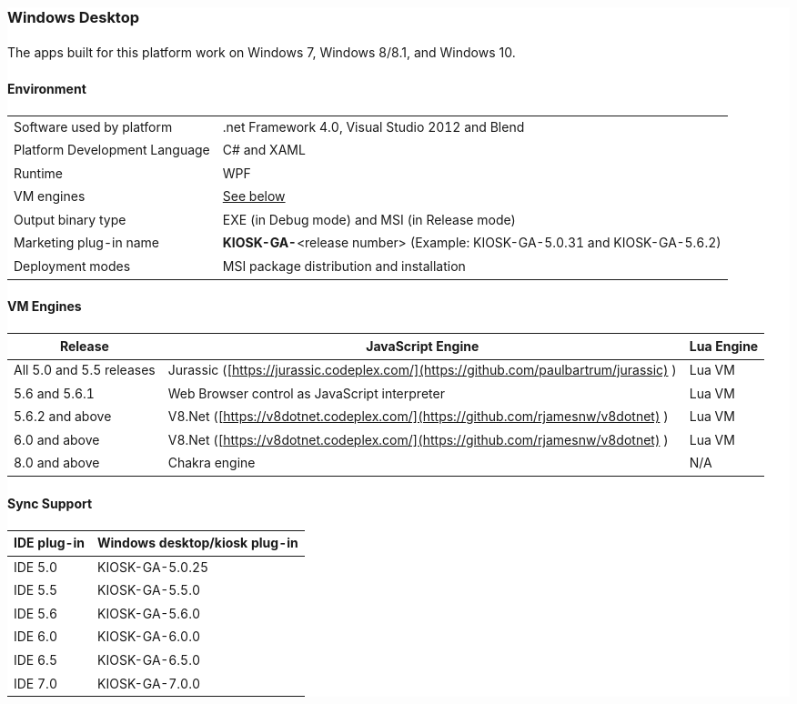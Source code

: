                             
### Windows Desktop

The apps built for this platform work on Windows 7, Windows 8/8.1, and Windows 10.

#### Environment

<table class="TableStyle-maintree" cellspacing="0" style="mc-table-style: url('Resources/TableStyles/maintree.css');"><colgroup><col class="TableStyle-maintree-Column-Column1"> <col class="TableStyle-maintree-Column-Column1"></colgroup><tbody><tr class="TableStyle-maintree-Body-Body1"><td class="TableStyle-maintree-BodyE-Column1-Body1">Software used by platform</td><td class="TableStyle-maintree-BodyD-Column1-Body1">.net Framework 4.0, Visual Studio 2012 and Blend</td></tr><tr class="TableStyle-maintree-Body-Body2"><td class="TableStyle-maintree-BodyE-Column1-Body2">Platform Development Language</td><td class="TableStyle-maintree-BodyD-Column1-Body2">C# and XAML</td></tr><tr class="TableStyle-maintree-Body-Body1"><td class="TableStyle-maintree-BodyE-Column1-Body1">Runtime</td><td class="TableStyle-maintree-BodyD-Column1-Body1">WPF</td></tr><tr class="TableStyle-maintree-Body-Body2"><td class="TableStyle-maintree-BodyE-Column1-Body2">VM engines</td><td class="TableStyle-maintree-BodyD-Column1-Body2"><a href="#WD2" class="Hyperlink selected">See below</a></td></tr><tr class="TableStyle-maintree-Body-Body1"><td class="TableStyle-maintree-BodyE-Column1-Body1">Output binary type</td><td class="TableStyle-maintree-BodyD-Column1-Body1">EXE (in Debug mode) and MSI (in Release mode)</td></tr><tr class="TableStyle-maintree-Body-Body2"><td class="TableStyle-maintree-BodyE-Column1-Body2">Marketing plug-in name</td><td class="TableStyle-maintree-BodyD-Column1-Body2"><b>KIOSK-GA-</b>&lt;release number&gt; (Example: KIOSK-GA-5.0.31 and KIOSK-GA-5.6.2)</td></tr><tr class="TableStyle-maintree-Body-Body1"><td class="TableStyle-maintree-BodyE-Column1-Body1">Deployment modes</td><td class="TableStyle-maintree-BodyD-Column1-Body1">MSI package distribution and installation</td></tr></tbody></table>

#### VM Engines

  
| Release | JavaScript Engine | Lua Engine |
| --- | --- | --- |
| All 5.0 and 5.5 releases | Jurassic ([https://jurassic.codeplex.com/](https://github.com/paulbartrum/jurassic) ) | Lua VM |
| 5.6 and 5.6.1 | Web Browser control as JavaScript interpreter | Lua VM |
| 5.6.2 and above | V8.Net ([https://v8dotnet.codeplex.com/](https://github.com/rjamesnw/v8dotnet) ) | Lua VM |
| 6.0 and above | V8.Net ([https://v8dotnet.codeplex.com/](https://github.com/rjamesnw/v8dotnet) ) | Lua VM |
| 8.0 and above | Chakra engine | N/A |

#### Sync Support

  
| IDE plug-in | Windows desktop/kiosk plug-in |
| --- | --- |
| IDE 5.0 | KIOSK-GA-5.0.25 |
| IDE 5.5 | KIOSK-GA-5.5.0 |
| IDE 5.6 | KIOSK-GA-5.6.0 |
| IDE 6.0 | KIOSK-GA-6.0.0 |
| IDE 6.5 | KIOSK-GA-6.5.0 |
| IDE 7.0 | KIOSK-GA-7.0.0 |
